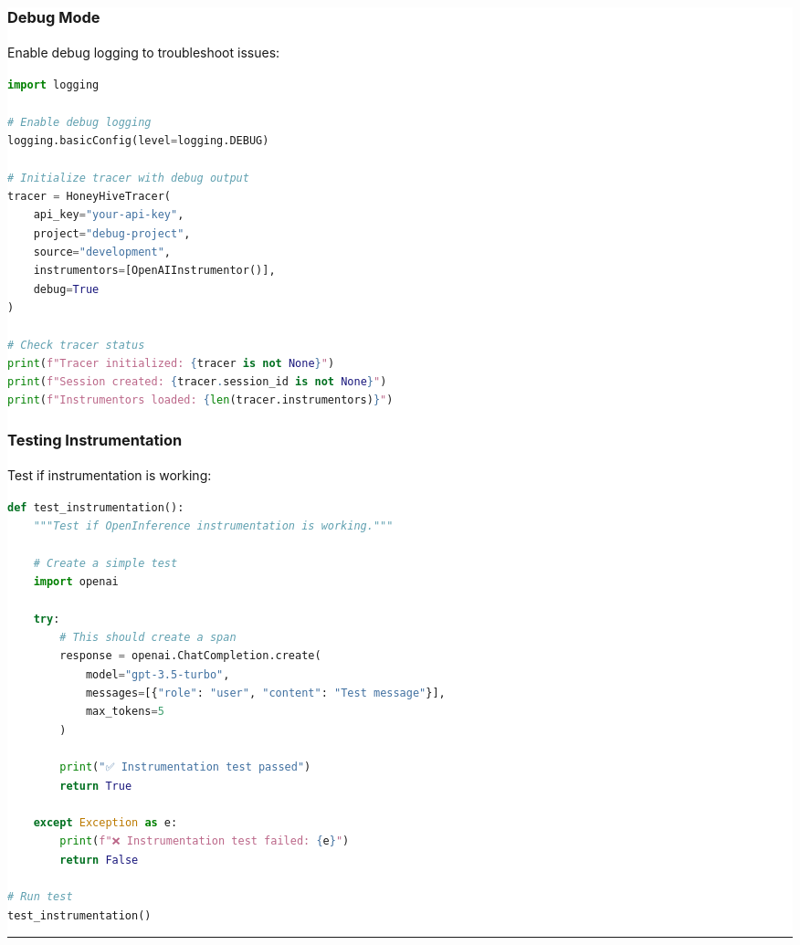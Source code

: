 ### Debug Mode

Enable debug logging to troubleshoot issues:

```python
import logging

# Enable debug logging
logging.basicConfig(level=logging.DEBUG)

# Initialize tracer with debug output
tracer = HoneyHiveTracer(
    api_key="your-api-key",
    project="debug-project",
    source="development",
    instrumentors=[OpenAIInstrumentor()],
    debug=True
)

# Check tracer status
print(f"Tracer initialized: {tracer is not None}")
print(f"Session created: {tracer.session_id is not None}")
print(f"Instrumentors loaded: {len(tracer.instrumentors)}")
```

### Testing Instrumentation

Test if instrumentation is working:

```python
def test_instrumentation():
    """Test if OpenInference instrumentation is working."""
    
    # Create a simple test
    import openai
    
    try:
        # This should create a span
        response = openai.ChatCompletion.create(
            model="gpt-3.5-turbo",
            messages=[{"role": "user", "content": "Test message"}],
            max_tokens=5
        )
        
        print("✅ Instrumentation test passed")
        return True
        
    except Exception as e:
        print(f"❌ Instrumentation test failed: {e}")
        return False

# Run test
test_instrumentation()
```

---